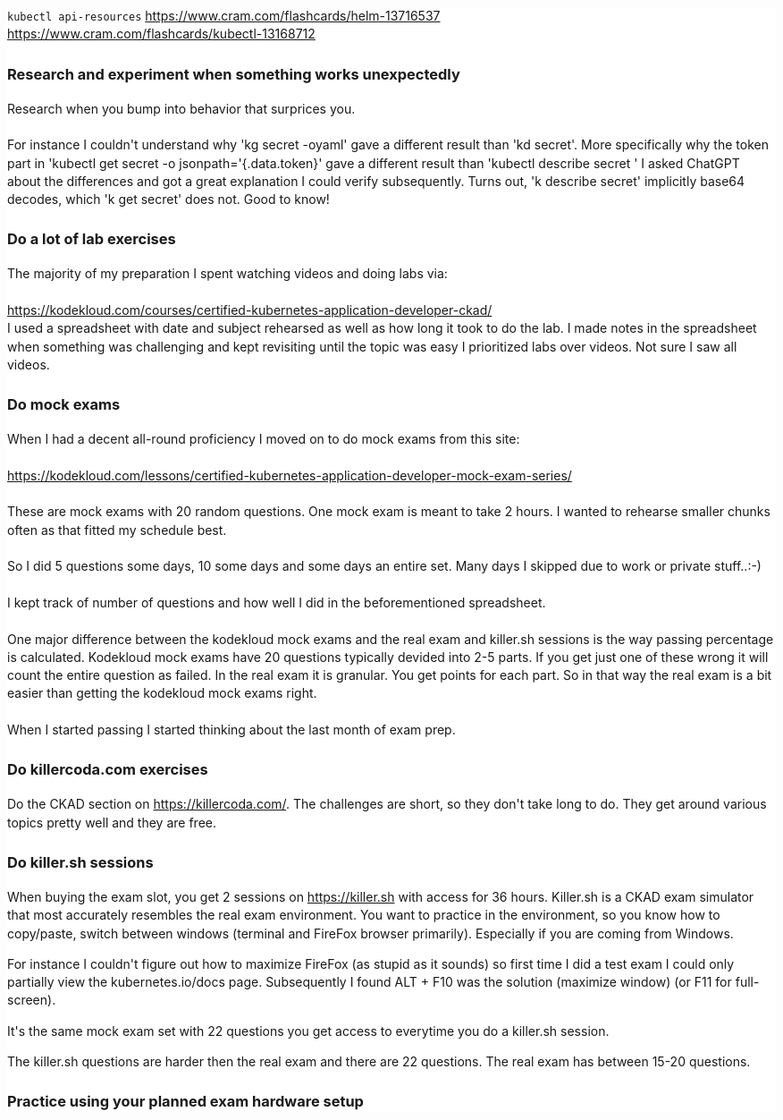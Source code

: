 ```kubectl api-resources```
https://www.cram.com/flashcards/helm-13716537 <br>
https://www.cram.com/flashcards/kubectl-13168712

### Research and experiment when something works unexpectedly

Research when you bump into behavior that surprices you. <br><br>
For instance I couldn't understand why 'kg secret -oyaml' gave a different result than 'kd secret'. More specifically why the token part in 'kubectl get secret <secret> -o jsonpath='{.data.token}' gave a different result than 'kubectl describe secret <secret>' I asked ChatGPT about the differences and got a great explanation I could verify subsequently. Turns out, 'k describe secret' implicitly base64 decodes, which 'k get secret' does not. Good to know!

### Do a lot of lab exercises

The majority of my preparation I spent watching videos and doing labs via:<br><br>
https://kodekloud.com/courses/certified-kubernetes-application-developer-ckad/<br>
I used a spreadsheet with date and subject rehearsed as well as how long it took to do the lab.
I made notes in the spreadsheet when something was challenging and kept revisiting until the topic was easy
I prioritized labs over videos. Not sure I saw all videos.

### Do mock exams

When I had a decent all-round proficiency I moved on to do mock exams from this site:<br><br>
https://kodekloud.com/lessons/certified-kubernetes-application-developer-mock-exam-series/ <br><br>
These are  mock exams with 20 random questions. One mock exam is meant to take 2 hours. I wanted to rehearse smaller chunks often as that fitted my schedule best.<br><br>
So I did 5 questions some days, 10 some days and some days an entire set. Many days I skipped due to work or private stuff..:-) <br><br>
I kept track of number of questions and how well I did in the beforementioned spreadsheet. <br><br>One major difference between the kodekloud mock exams and the real exam and killer.sh sessions is the way passing percentage is calculated. Kodekloud mock exams have 20 questions typically devided into 2-5 parts. If you get just one of these wrong it will count the entire question as failed. In the real exam it is granular. You get points for each part. So in that way the real exam is a bit easier than getting the kodekloud mock exams right. <br><br>
When I started passing I started thinking about the last month of exam prep. 

### Do killercoda.com exercises

Do the CKAD section on https://killercoda.com/. The challenges are short, so they don't take long to do. They get around various topics pretty well and they are free. 

### Do killer.sh sessions 

When buying the exam slot, you get 2 sessions on https://killer.sh with access for 36 hours.
Killer.sh is a CKAD exam simulator that most accurately resembles the real exam environment. You want to practice in the environment, so you know how to copy/paste, switch between windows (terminal and FireFox browser primarily). Especially if you are coming from Windows.

For instance I couldn't figure out how to maximize FireFox (as stupid as it sounds) so first time I did a test exam I could only partially view the kubernetes.io/docs page. Subsequently I found ALT + F10 was the solution (maximize window) (or F11 for full-screen).

It's the same mock exam set with 22 questions you get access to everytime you do a killer.sh session. 

The killer.sh questions are harder then the real exam and there are 22 questions. The real exam has between 15-20 questions.  

### Practice using your planned exam hardware setup

```